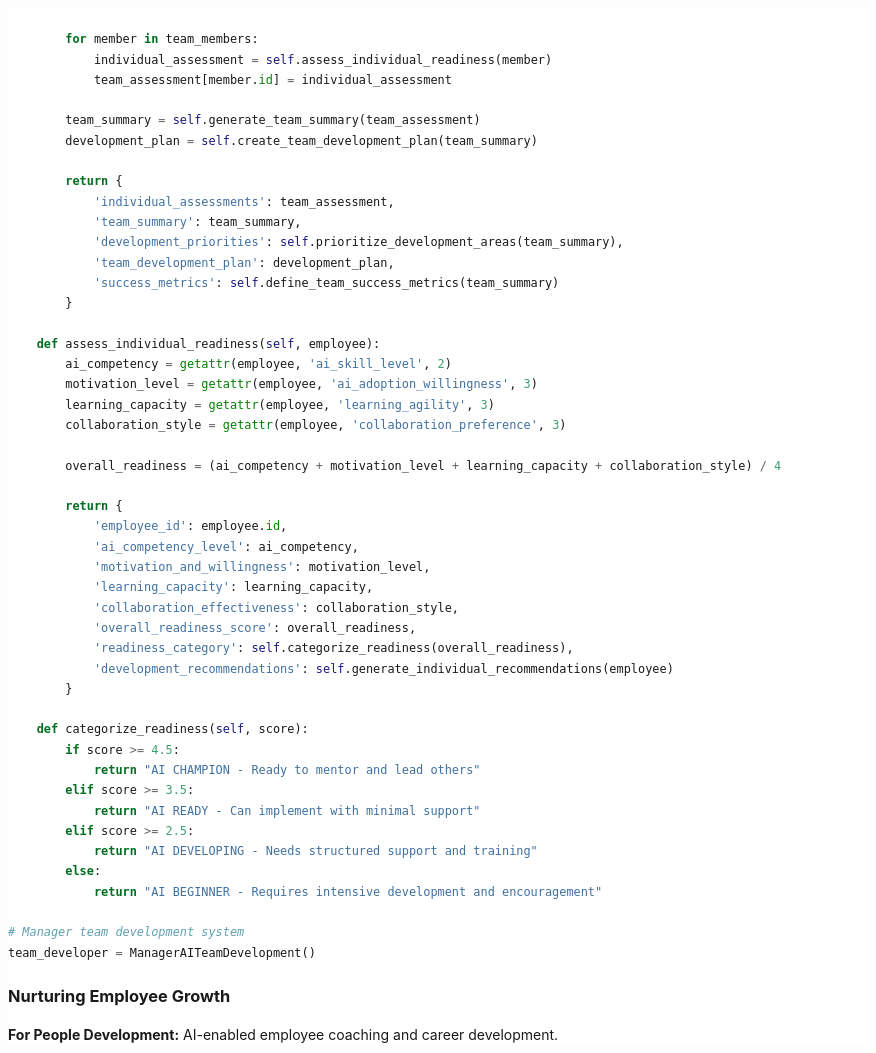 ```python
        
        for member in team_members:
            individual_assessment = self.assess_individual_readiness(member)
            team_assessment[member.id] = individual_assessment
        
        team_summary = self.generate_team_summary(team_assessment)
        development_plan = self.create_team_development_plan(team_summary)
        
        return {
            'individual_assessments': team_assessment,
            'team_summary': team_summary,
            'development_priorities': self.prioritize_development_areas(team_summary),
            'team_development_plan': development_plan,
            'success_metrics': self.define_team_success_metrics(team_summary)
        }
    
    def assess_individual_readiness(self, employee):
        ai_competency = getattr(employee, 'ai_skill_level', 2)
        motivation_level = getattr(employee, 'ai_adoption_willingness', 3)
        learning_capacity = getattr(employee, 'learning_agility', 3)
        collaboration_style = getattr(employee, 'collaboration_preference', 3)
        
        overall_readiness = (ai_competency + motivation_level + learning_capacity + collaboration_style) / 4
        
        return {
            'employee_id': employee.id,
            'ai_competency_level': ai_competency,
            'motivation_and_willingness': motivation_level,
            'learning_capacity': learning_capacity,
            'collaboration_effectiveness': collaboration_style,
            'overall_readiness_score': overall_readiness,
            'readiness_category': self.categorize_readiness(overall_readiness),
            'development_recommendations': self.generate_individual_recommendations(employee)
        }
    
    def categorize_readiness(self, score):
        if score >= 4.5:
            return "AI CHAMPION - Ready to mentor and lead others"
        elif score >= 3.5:
            return "AI READY - Can implement with minimal support"
        elif score >= 2.5:
            return "AI DEVELOPING - Needs structured support and training"
        else:
            return "AI BEGINNER - Requires intensive development and encouragement"

# Manager team development system
team_developer = ManagerAITeamDevelopment()
```

### **N**urturing Employee Growth
**For People Development:** AI-enabled employee coaching and career development.

